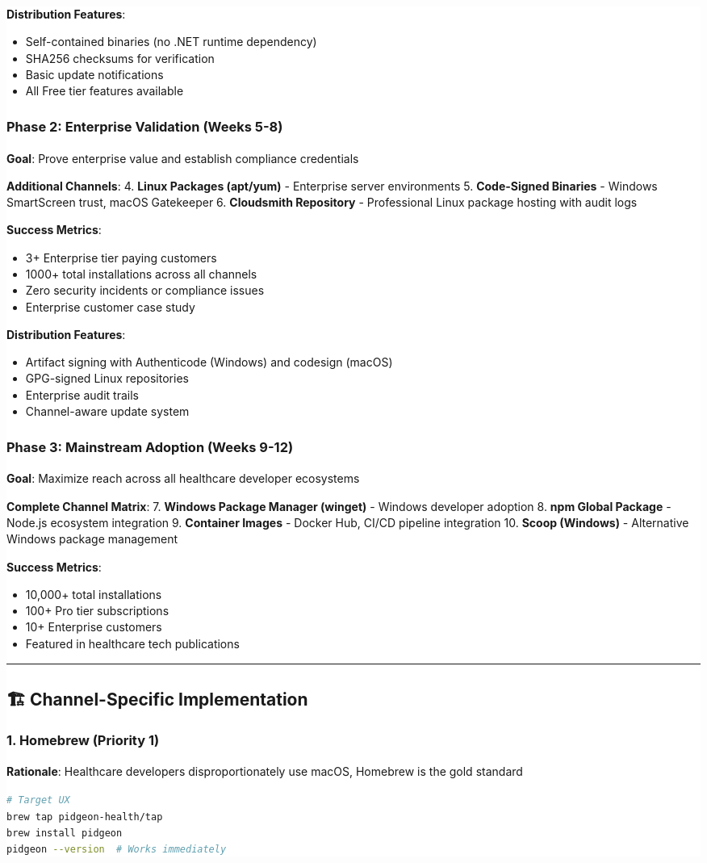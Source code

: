 **Distribution Features**:
- Self-contained binaries (no .NET runtime dependency)
- SHA256 checksums for verification
- Basic update notifications
- All Free tier features available

### **Phase 2: Enterprise Validation (Weeks 5-8)**
**Goal**: Prove enterprise value and establish compliance credentials

**Additional Channels**:
4. **Linux Packages (apt/yum)** - Enterprise server environments
5. **Code-Signed Binaries** - Windows SmartScreen trust, macOS Gatekeeper
6. **Cloudsmith Repository** - Professional Linux package hosting with audit logs

**Success Metrics**:
- 3+ Enterprise tier paying customers
- 1000+ total installations across all channels
- Zero security incidents or compliance issues
- Enterprise customer case study

**Distribution Features**:
- Artifact signing with Authenticode (Windows) and codesign (macOS)
- GPG-signed Linux repositories
- Enterprise audit trails
- Channel-aware update system

### **Phase 3: Mainstream Adoption (Weeks 9-12)**
**Goal**: Maximize reach across all healthcare developer ecosystems

**Complete Channel Matrix**:
7. **Windows Package Manager (winget)** - Windows developer adoption
8. **npm Global Package** - Node.js ecosystem integration
9. **Container Images** - Docker Hub, CI/CD pipeline integration
10. **Scoop (Windows)** - Alternative Windows package management

**Success Metrics**:
- 10,000+ total installations
- 100+ Pro tier subscriptions
- 10+ Enterprise customers
- Featured in healthcare tech publications

---

## 🏗️ **Channel-Specific Implementation**

### **1. Homebrew (Priority 1)**
**Rationale**: Healthcare developers disproportionately use macOS, Homebrew is the gold standard

```bash
# Target UX
brew tap pidgeon-health/tap
brew install pidgeon
pidgeon --version  # Works immediately
```
